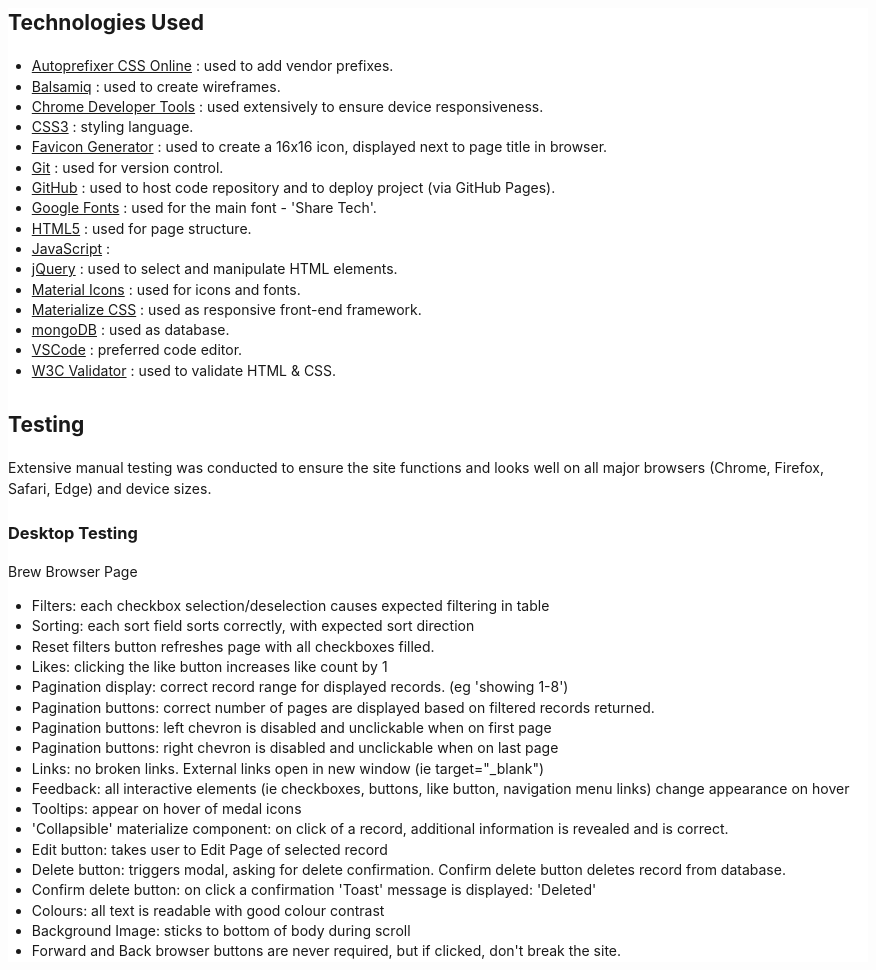 ## Technologies Used

- [Autoprefixer CSS Online](https://autoprefixer.github.io/) : used to add vendor prefixes.
- [Balsamiq](https://balsamiq.com/) : used to create wireframes.
- [Chrome Developer Tools](https://developers.google.com/web/tools/chrome-devtools) : used extensively to ensure device responsiveness.
- [CSS3](https://www.w3.org/Style/CSS/Overview.en.html) : styling language.
- [Favicon Generator](https://www.favicon-generator.org) : used to create a 16x16 icon, displayed next to page title in browser.
- [Git](https://git-scm.com/) : used for version control.
- [GitHub](https://github.com) : used to host code repository and to deploy project (via GitHub Pages).
- [Google Fonts](https://fonts.google.com/) : used for the main font - 'Share Tech'.
- [HTML5](https://www.w3.org/html) : used for page structure.
- [JavaScript](https://developer.mozilla.org/en-US/docs/Web/JavaScript) :
- [jQuery](https://jquery.com/) : used to select and manipulate HTML elements.
- [Material Icons](https://material.io/) : used for icons and fonts.
- [Materialize CSS](https://www.materializecss.com/) : used as responsive front-end framework.
- [mongoDB](https://www.mongodb.com/) : used as database.
- [VSCode](https://code.visualstudio.com) : preferred code editor.
- [W3C Validator](https://jigsaw.w3.org) : used to validate HTML & CSS.

## Testing

Extensive manual testing was conducted to ensure the site functions and looks well on all major browsers (Chrome, Firefox, Safari, Edge) and device sizes.

### Desktop Testing

Brew Browser Page

- Filters: each checkbox selection/deselection causes expected filtering in table
- Sorting: each sort field sorts correctly, with expected sort direction
- Reset filters button refreshes page with all checkboxes filled.
- Likes: clicking the like button increases like count by 1
- Pagination display: correct record range for displayed records. (eg 'showing 1-8')
- Pagination buttons: correct number of pages are displayed based on filtered records returned.
- Pagination buttons: left chevron is disabled and unclickable when on first page
- Pagination buttons: right chevron is disabled and unclickable when on last page
- Links: no broken links. External links open in new window (ie target="\_blank")
- Feedback: all interactive elements (ie checkboxes, buttons, like button, navigation menu links) change appearance on hover
- Tooltips: appear on hover of medal icons
- 'Collapsible' materialize component: on click of a record, additional information is revealed and is correct.
- Edit button: takes user to Edit Page of selected record
- Delete button: triggers modal, asking for delete confirmation. Confirm delete button deletes record from database.
- Confirm delete button: on click a confirmation 'Toast' message is displayed: 'Deleted'
- Colours: all text is readable with good colour contrast
- Background Image: sticks to bottom of body during scroll
- Forward and Back browser buttons are never required, but if clicked, don't break the site.

